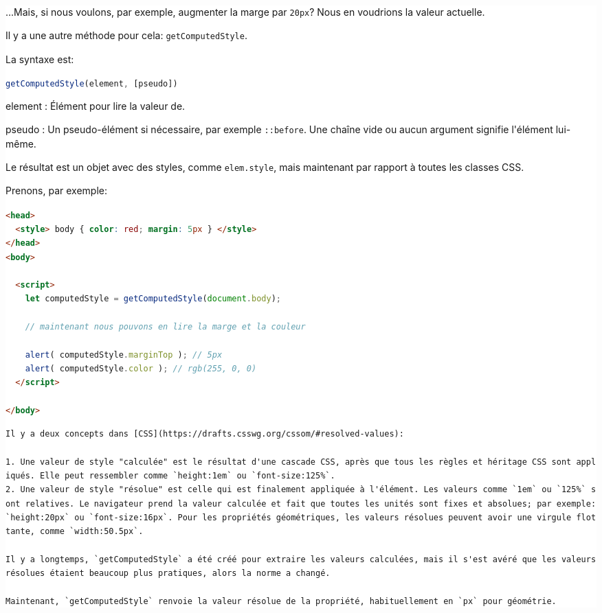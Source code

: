 ```html run height=60 no-beautify
```

...Mais, si nous voulons, par exemple, augmenter la marge par `20px`? Nous en voudrions la valeur actuelle.

Il y a une autre méthode pour cela: `getComputedStyle`.

La syntaxe est:

```js
getComputedStyle(element, [pseudo])
```

element
: Élément pour lire la valeur de.

pseudo
: Un pseudo-élément si nécessaire, par exemple `::before`. Une chaîne vide ou aucun argument signifie l'élément lui-même.

Le résultat est un objet avec des styles, comme `elem.style`, mais maintenant par rapport à toutes les classes CSS.

Prenons, par exemple:

```html run height=100
<head>
  <style> body { color: red; margin: 5px } </style>
</head>
<body>

  <script>
    let computedStyle = getComputedStyle(document.body);

    // maintenant nous pouvons en lire la marge et la couleur

    alert( computedStyle.marginTop ); // 5px
    alert( computedStyle.color ); // rgb(255, 0, 0)
  </script>

</body>
```

```smart header="Valeurs calculées et résolues"
Il y a deux concepts dans [CSS](https://drafts.csswg.org/cssom/#resolved-values):

1. Une valeur de style "calculée" est le résultat d'une cascade CSS, après que tous les règles et héritage CSS sont appliqués. Elle peut ressembler comme `height:1em` ou `font-size:125%`.
2. Une valeur de style "résolue" est celle qui est finalement appliquée à l'élément. Les valeurs comme `1em` ou `125%` sont relatives. Le navigateur prend la valeur calculée et fait que toutes les unités sont fixes et absolues; par exemple: `height:20px` ou `font-size:16px`. Pour les propriétés géométriques, les valeurs résolues peuvent avoir une virgule flottante, comme `width:50.5px`.

Il y a longtemps, `getComputedStyle` a été créé pour extraire les valeurs calculées, mais il s'est avéré que les valeurs résolues étaient beaucoup plus pratiques, alors la norme a changé.

Maintenant, `getComputedStyle` renvoie la valeur résolue de la propriété, habituellement en `px` pour géométrie.
```
